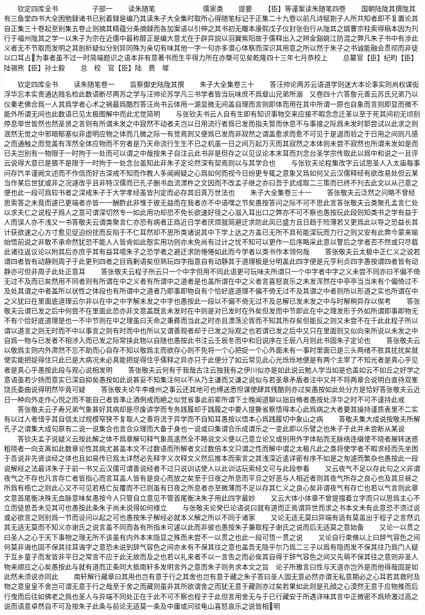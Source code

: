 　　钦定四库全书　　　　　子部一
　　读朱随笔　　　　　　　儒家类
　　提要
　　【臣】等谨案读朱随笔四卷
　　国朝陆陇其撰陇其有三鱼堂四书大全困勉録诸书已别着録是编乃其读朱子大全集时取所心得随笔标记于正集二十九卷以前凡诗赋劄子人所共知者即不复置论其自正集三十卷起至别集五卷止则摘其精蕴分条摘録而各加案语以引伸之其书初无雕本康熙戊子仪封张伯行从陇其之婿曹宗柱索得稿本因为刋行于福州陇其之学一以朱子为宗在近儒中最称醇正是编大意尤在于辟异説以羽翼紫阳故于儒释出入之辨金谿姚江防混之弊凡朱子书中有涉此义者无不节取而发明之其剖析疑似分别异同殊为亲切有味其他一字一句亦多潜心体察而深识其用意之所以然于朱子之书诚能融会贯彻而非徒以口耳占为事者虽不过一时简端题识之语本非有意著书而生平得力所在亦槩可见矣乾隆四十三年七月恭校上
　　总纂官【臣】纪昀【臣】陆锡熊【臣】孙士毅
　　总　校　官【臣】陆　费　墀








　　钦定四库全书
　　读朱随笔卷一
　　监察御史陆陇其撰
　　朱子大全集卷三十
　　答汪帅论两苏云语道学则迷大本论事实则尚权谋衒浮华忘本实贵通达贱名检此数语断尽两苏之学与汪帅论苏学凡三书学者皆当玩味庶不爲睂山兄弟所溺　又卷四十六答詹元善云苏氏兄弟乃以仪秦老佛合爲一人其爲学者心术之祸最爲酷烈答汪尚书云体用一源显微无间盖自理而言则即体而用在其中所谓一原也自象而言则即显而微不能外所谓无间也此数语已见太极图解中而此尤觉简明
　　与张钦夫书云人自有生即有知识事物交来应接不暇念念迁革以至于死其间初无顷刻停息举世皆然也然圣贤之言则有所谓未发之中寂然不动者夫岂以日用流行者爲已发而指夫暂而休息不与事接之际爲未发时耶尝试以此求之则泯然无觉之中邪暗郁塞似非虚明应物之体而几微之际一有觉焉则又便爲已发而非寂然之谓盖愈求而愈不可见于是退而验之于日用之间则凡感之而通触之而觉盖有浑然全体应物而不穷者是乃天命流行生生不已之机虽一日之间万起万灭而其寂然之本体则未尝不寂然也所谓未发如是而已夫岂别有一物限于一时拘于一处而可以谓之中哉按朱子自注云此书非是但存之以见议论本末耳而刘念台圣学宗传取此以爲中和说之一且评云说得大意已是猥不是限于一时拘于一处念台虽知此非朱子定论然深有契焉则以与其学合也
　　与张钦夫论程集改字云试思圣人入太庙每事问存饩羊谨阙文述而不作信而好古深戒不知而作教人多闻阙疑之心爲如何而视今日纷更专辄之意象又爲如何又云汉儒释经有欲改易处但云某当作某后世犹或非之况遽改乎且非特汉儒而已孔子删书血流漂杵之文因而不改孟子继之亦曰吾于武成取二三策而已终不刋去此文以从己意之便也此一段可爲较书者之深戒朱子于大学孝经虽皆刋定而必存其旧真万世法也
　　朱子大全集卷三十一
　　答张敬夫云泛然之问略不曾经思索答之未竟而遽已更端者亦皆一一酬酢此非惟于彼无益而在我者亦不中语嘿之节矣愚按答问之际不可不思此言答张敬夫云类聚孔孟言仁处以求夫仁之说程子爲人之意可谓深切然专一如此用功却恐不免长欲速好径之心滋入耳出口之弊亦不可不察也愚按玩此段则知类书之学有益于人而误人亦不浅又一书答敬夫云谓类聚言仁亦恐有病者正爲近日学者厌烦就简避迂求防此风已盛方且日趋于险薄若又更爲此以导之恐益长其计获欲速之心方寸愈见促迫纷扰而反陷于不仁耳然却不思所类诸说其中下学上达之方盖已无所不具茍能深玩而力行之则又安有此弊今蒙来喻始悟前说之非敢不承命然犹恐不能人人皆肻如此慤实用功则亦未免尚有过计之忧不知可以更作一后序略采此意以警后之学者否不然或只尽载此诸往返议论以附其后亦庶乎其有益耳噫朱子之恐学者之避迂求防惓惓如此而今学者以类书作本领何哉
　　答张敬夫云太极中正仁义之说若谓四者皆有动静则周子于此更列四者之目爲剰语矣但熟玩四字指意自有动静其于道理极是分明盖此四字便是元亨利贞四字愚按谓四者皆有动静亦可但非周子此处正意耳
　　答张敬夫云程子所云只一个中字但用不同此语更可玩味夫所谓只一个中字者中字之义未尝不同亦曰不偏不倚无过不及而已矣然用不同者则有所谓在中之义者有所谓中之道者是也盖所谓在中之义者言喜怒哀乐之未发浑然在中亭亭当当未有个偏倚过不及处其谓之中者盖所以状性之体段也有所谓中之道者乃即事即物自有个恰好底道理不偏不倚无过不及其谓之中者则所以形道之实也所谓在中之义犹曰在里面底道理云尔非以在中之中字解未发之中字也愚按此一段以不偏不倚无过不及总解已发未发之中与时解稍异存以俟考
　　答张敬夫云谓已发之后中何尝不在里面此恐亦非文意盖既言未发时在中则是对已发时在外矣但发而中节即此在中之理发形于外如所谓即事即物无不有个恰好底道理是也一不中节则在中之理虽曰天命之秉彞而当此之时亦且漂荡沦胥而不知其所存矣但能反之则又未尝不在于此此程子所以谓以道言之则无时而不中以事言之则有时而中也所以又谓善观者却于已发之际观之也若谓已发之后中又只在里面则又似向来所说以未发之中自爲一物与已发者不相渉入而已发之际常挟此物以自随也愚按此书注云壬辰冬而中和旧说序在壬辰八月则此书固朱子定论也
　　答张敬夫云以敬爲主则内外肃然不忘不助而心自存不知以敬爲主而欲存心则不免将一个心把捉一个心外面未有一事时里面已是三头两绪不胜其扰扰矣就使实能把捉得住只此已是大病况未必真能把捉得住乎儒释之异亦只于此便分了如云常见此心光烁烁地便是有两个主宰了不知光者是真心乎见者是真心乎愚按此段与观心说相发明
　　答张敬夫云何有于我哉古注云独我有之伊川似亦是如此说云勉人学当如是也盖如云不如丘之好学之意语虽若少扬而意实已深自抑矣愚按如此说甚妥不知集注何以不从乃主谦而又谦之说似与若圣章矛盾者注中又并不将两章合说明白直待双峯饶氏委曲说得明然毕竟可疑
　　答张敬夫论牛李维州之事云还其地可也缚送悉怛谋使肆其残酷则亦过矣愚按如此处分方是恰好答张敬夫云近日一种向外走作心悦之而不能自己者皆凖止酒例戒而絶之似觉省事此前辈所谓下士晚闻道聊以拙自脩者愚按处浮华之时不可不谨持此戒
　　答张敬夫云子寿兄弟气象甚好其病却是尽废讲学而专务践履却于践履之中要人提撕省察悟得本心此爲病之大者要其操持谨质表里不二实有以过人者惜乎其自信太过规模窄狭不复取人之善将流于异学而不自知耳愚按以悟本心爲践履切中象山之病
　　答敬夫集大成说按敬夫所解孔子之谓集大成句原有二说一说集合也言合众理而大备于身也一说或曰集谓合乐成谓乐之一变此即以乐譬之也朱子于此并未尝断从某说
　　答钦夫孟子说疑义云按此解之体不爲章解句释气象高逺然全不略说文义便以己意立论又或别用外字体贴而无脉络连缀使不晓者展转迷惑粗晓者一向支离如此数章论性其病尤甚盖本文不过数语而所解者文过数倍本文只谓之性而解中谓之太极凡此之类将使学者不暇求经而先坐困于吾说非先贤谈经之体也且如易传已爲太详然必先释字义次释文义然后推本而索言之其浅深近逺详密有序不如是之匆遽而繁杂也愚按此一段说解经之法最详朱子于前一书又云汉儒可谓善说经者不过只说训诂使人以此训诂玩索经文可与此段参看
　　又云夜气不足以存此句之义非谓夜气之不存也凡言存亡者皆指心而言耳盖人皆有是良心而放之矣至于日夜之所息而平旦之好恶与人相近者则其夜气所存之良心也及其旦昼之所爲有梏亡之则此心又不可见若梏亡反覆而不已则虽有日夜之所息者亦至微薄而不足以存其仁义之良心矣非谓夜气有存亡也若以气言则此章文意首尾衡决殊无血脉意味矣愚按今人只管自立意见不管首尾衡决朱子用此四字最妙
　　又云大体小体章不曾提掇着立字而只以思爲主心不立而徒思吾未见其可也愚按此条朱子尚未说得如何様立
　　与张敬夫论癸巳论语说曰就有道而正焉谓异世而求之书本文未有此意恐不须过说或必欲言之则别爲一节而设问以起之可也愚按朱子解经必就本义解之所以不同于诸家
　　又论无适无莫曰异端有适有莫盖出于程子之言然讥其无适无莫而不知义亦谢氏之说言虽不同而各有所指未可遽以此而非彼也愚按朱子兼取程子谢氏之说而后无适莫之意始备
　　又论一以贯之曰圣人之心于天下事物之理无所不该虽有内外本末隐显之殊而未尝不一以贯之也此一段可悟一贯之说
　　又论自行束脩以上曰辞气容色之间何莫非诲也固不保其往耳诲字之意恐未说到辞气容色之间亦未有不保其往之意也盖吾无隐乎尔乃爲二三子以爲有隐而发不保其往乃爲门人疑于互乡童子而发皆非平日之常言不应于此无故而及之也若以礼来者不以一言吿之而必俟其自得于辞气容色之间又先萌不保其往之意则非圣人物来顺应之心矣愚按此与就有道而正条同大抵南轩多发明言外之意而朱子则务求本文之旨　论子所雅言曰性与天道亦岂外是而他得哉固是如此然未须说亦同此
　　南轩解行藏章曰其用也岂有意于行之其舍也岂有意于藏之朱子答曰圣人固无意必然亦谓无私意期必之心耳若其救时及物之意皇皇不舍岂可谓无意于行之哉至于舍之而藏则虽非其所欲谓舍之而犹无意于藏则亦过矣若果如此则是孔顔之心漠然无意于应物推而后行曳而后往如佛老之爲也圣人与异端不同处正在于此不可不察也程子于此但言用舍无与于已行藏安于所遇详味其言中正微密不爲矫激过高之说而语意卓然自不可及按朱子此条与前论无适莫一条及中庸或问驳龟山喜怒哀乐之说皆相明